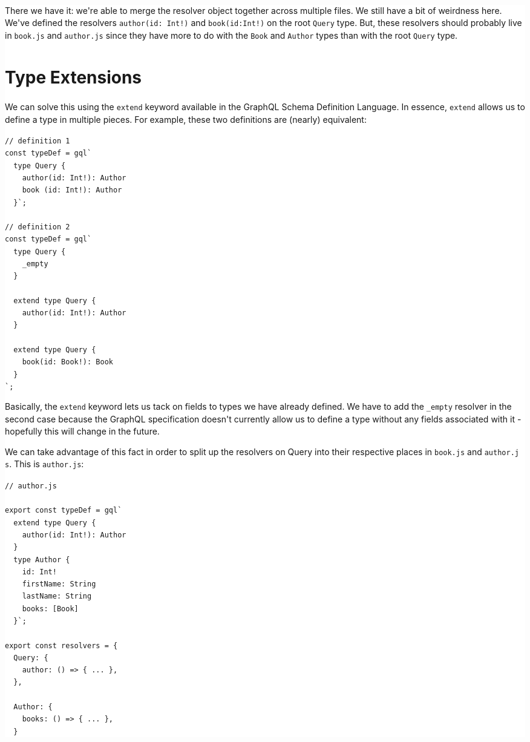 There we have it: we're able to merge the resolver object together across multiple files. We still have a bit of weirdness here. We've defined the resolvers `author(id: Int!)` and `book(id:Int!)` on the root `Query` type. But, these resolvers should probably live in `book.js` and `author.js` since they have more to do with the `Book` and `Author` types than with the root `Query` type. 

# Type Extensions 

We can solve this using the `extend` keyword available in the GraphQL Schema Definition Language. In essence, `extend` allows us to define a type in multiple pieces. For example, these two definitions are (nearly) equivalent:

```
// definition 1
const typeDef = gql`
  type Query {
    author(id: Int!): Author
    book (id: Int!): Author
  }`;

// definition 2
const typeDef = gql`
  type Query {
    _empty 
  }

  extend type Query {
    author(id: Int!): Author
  }

  extend type Query {
    book(id: Book!): Book  
  }
`;
```

Basically, the `extend` keyword lets us tack on fields to types we have already defined. We have to add the `_empty` resolver in the second case because the GraphQL specification doesn't currently allow us to define a type without any fields associated with it - hopefully this will change in the future. 

We can take advantage of this fact in order to split up the resolvers on Query into their respective places in `book.js` and `author.js`. This is `author.js`: 

```
// author.js

export const typeDef = gql`
  extend type Query {
    author(id: Int!): Author
  }
  type Author {
    id: Int!
    firstName: String
    lastName: String
    books: [Book]
  }`;

export const resolvers = {
  Query: {
    author: () => { ... },
  },

  Author: {
    books: () => { ... },
  }
```